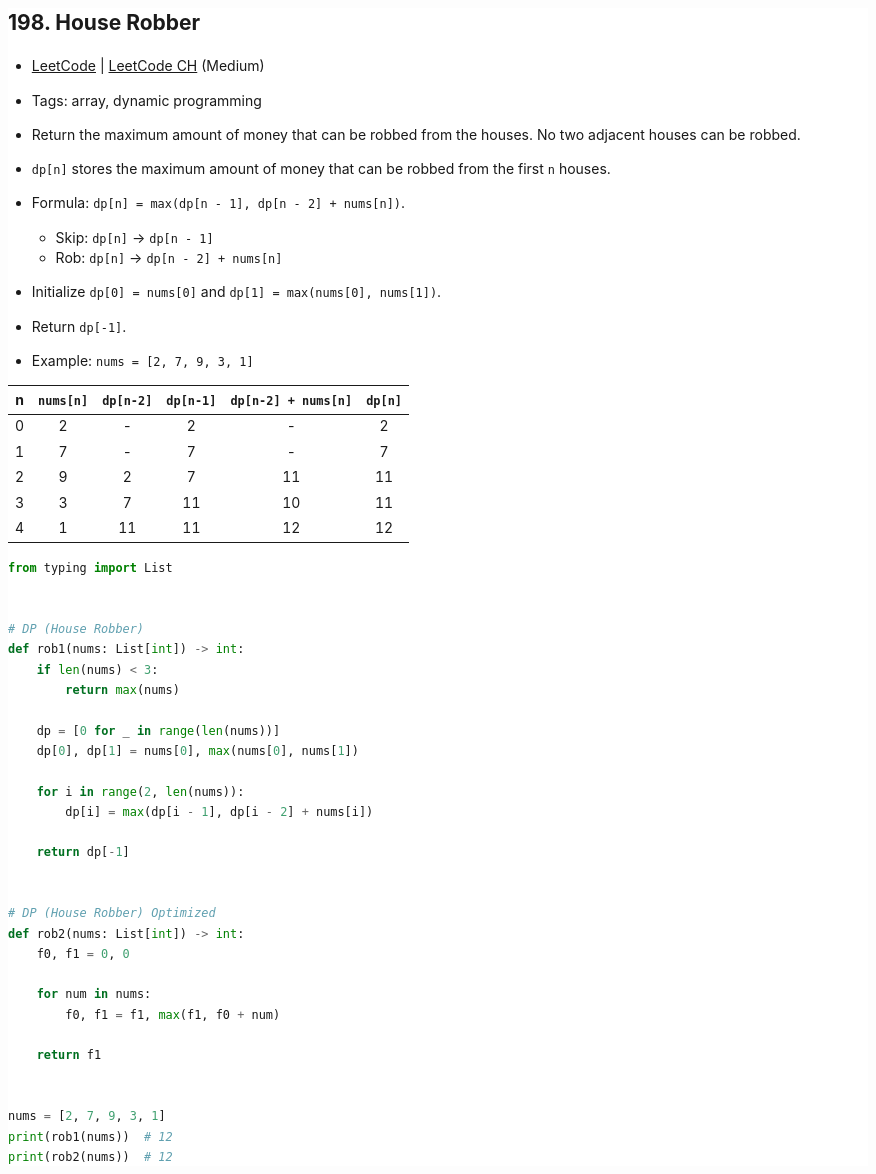 ## 198. House Robber

-   [LeetCode](https://leetcode.com/problems/house-robber/) | [LeetCode CH](https://leetcode.cn/problems/house-robber/) (Medium)

-   Tags: array, dynamic programming
-   Return the maximum amount of money that can be robbed from the houses. No two adjacent houses can be robbed.

-   `dp[n]` stores the maximum amount of money that can be robbed from the first `n` houses.
-   Formula: `dp[n] = max(dp[n - 1], dp[n - 2] + nums[n])`.
    -   Skip: `dp[n]` → `dp[n - 1]`
    -   Rob: `dp[n]` → `dp[n - 2] + nums[n]`
-   Initialize `dp[0] = nums[0]` and `dp[1] = max(nums[0], nums[1])`.
-   Return `dp[-1]`.
-   Example: `nums = [2, 7, 9, 3, 1]`

|  n  | `nums[n]` | `dp[n-2]` | `dp[n-1]` | `dp[n-2] + nums[n]` | `dp[n]` |
| :-: | :-------: | :-------: | :-------: | :-----------------: | :-----: |
|  0  |     2     |     -     |     2     |          -          |    2    |
|  1  |     7     |     -     |     7     |          -          |    7    |
|  2  |     9     |     2     |     7     |         11          |   11    |
|  3  |     3     |     7     |    11     |         10          |   11    |
|  4  |     1     |    11     |    11     |         12          |   12    |


```python title="198. House Robber - Python Solution"
from typing import List


# DP (House Robber)
def rob1(nums: List[int]) -> int:
    if len(nums) < 3:
        return max(nums)

    dp = [0 for _ in range(len(nums))]
    dp[0], dp[1] = nums[0], max(nums[0], nums[1])

    for i in range(2, len(nums)):
        dp[i] = max(dp[i - 1], dp[i - 2] + nums[i])

    return dp[-1]


# DP (House Robber) Optimized
def rob2(nums: List[int]) -> int:
    f0, f1 = 0, 0

    for num in nums:
        f0, f1 = f1, max(f1, f0 + num)

    return f1


nums = [2, 7, 9, 3, 1]
print(rob1(nums))  # 12
print(rob2(nums))  # 12

```
